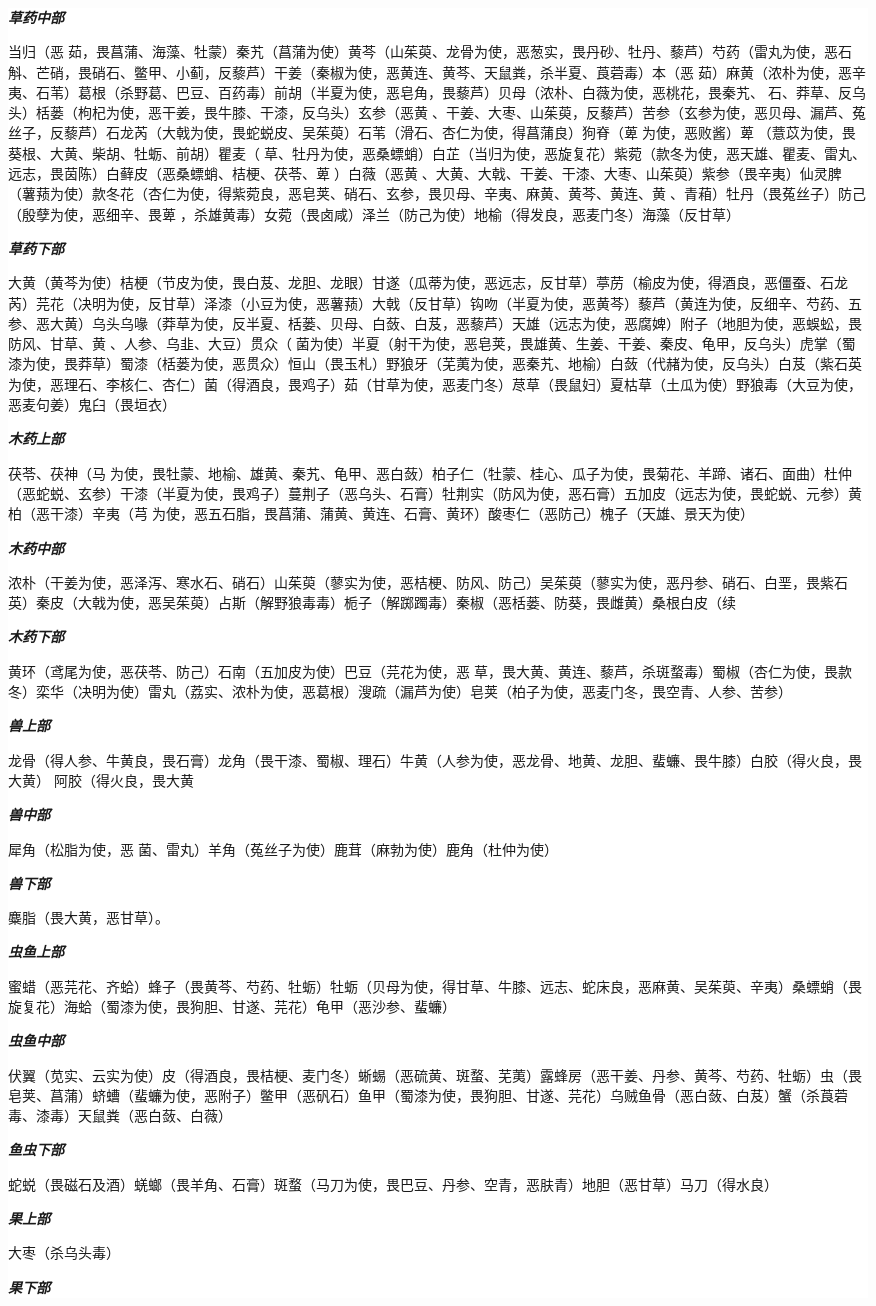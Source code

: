 ***草药中部***  

当归（恶 茹，畏菖蒲、海藻、牡蒙）秦艽（菖蒲为使）黄芩（山茱萸、龙骨为使，恶葱实，畏丹砂、牡丹、藜芦）芍药（雷丸为使，恶石斛、芒硝，畏硝石、鳖甲、小蓟，反藜芦）干姜（秦椒为使，恶黄连、黄芩、天鼠粪，杀半夏、莨菪毒）本（恶 茹）麻黄（浓朴为使，恶辛夷、石苇）葛根（杀野葛、巴豆、百药毒）前胡（半夏为使，恶皂角，畏藜芦）贝母（浓朴、白薇为使，恶桃花，畏秦艽、 石、莽草、反乌头）栝蒌（枸杞为使，恶干姜，畏牛膝、干漆，反乌头）玄参（恶黄 、干姜、大枣、山茱萸，反藜芦）苦参（玄参为使，恶贝母、漏芦、菟丝子，反藜芦）石龙芮（大戟为使，畏蛇蜕皮、吴茱萸）石苇（滑石、杏仁为使，得菖蒲良）狗脊（萆 为使，恶败酱）萆 （薏苡为使，畏葵根、大黄、柴胡、牡蛎、前胡）瞿麦（ 草、牡丹为使，恶桑螵蛸）白芷（当归为使，恶旋复花）紫菀（款冬为使，恶天雄、瞿麦、雷丸、远志，畏茵陈）白藓皮（恶桑螵蛸、桔梗、茯苓、萆 ）白薇（恶黄 、大黄、大戟、干姜、干漆、大枣、山茱萸）紫参（畏辛夷）仙灵脾（薯蓣为使）款冬花（杏仁为使，得紫菀良，恶皂荚、硝石、玄参，畏贝母、辛夷、麻黄、黄芩、黄连、黄 、青葙）牡丹（畏菟丝子）防己（殷孽为使，恶细辛、畏萆 ，杀雄黄毒）女菀（畏卤咸）泽兰（防己为使）地榆（得发良，恶麦门冬）海藻（反甘草）  

***草药下部***  

大黄（黄芩为使）桔梗（节皮为使，畏白芨、龙胆、龙眼）甘遂（瓜蒂为使，恶远志，反甘草）葶苈（榆皮为使，得酒良，恶僵蚕、石龙芮）芫花（决明为使，反甘草）泽漆（小豆为使，恶薯蓣）大戟（反甘草）钩吻（半夏为使，恶黄芩）藜芦（黄连为使，反细辛、芍药、五参、恶大黄）乌头乌喙（莽草为使，反半夏、栝蒌、贝母、白蔹、白芨，恶藜芦）天雄（远志为使，恶腐婢）附子（地胆为使，恶蜈蚣，畏防风、甘草、黄 、人参、乌韭、大豆）贯众（ 菌为使）半夏（射干为使，恶皂荚，畏雄黄、生姜、干姜、秦皮、龟甲，反乌头）虎掌（蜀漆为使，畏莽草）蜀漆（栝蒌为使，恶贯众）恒山（畏玉札）野狼牙（芜荑为使，恶秦艽、地榆）白蔹（代赭为使，反乌头）白芨（紫石英为使，恶理石、李核仁、杏仁）菌（得酒良，畏鸡子）茹（甘草为使，恶麦门冬）荩草（畏鼠妇）夏枯草（土瓜为使）野狼毒（大豆为使，恶麦句姜）鬼臼（畏垣衣）  

***木药上部***  

茯苓、茯神（马 为使，畏牡蒙、地榆、雄黄、秦艽、龟甲、恶白蔹）柏子仁（牡蒙、桂心、瓜子为使，畏菊花、羊蹄、诸石、面曲）杜仲（恶蛇蜕、玄参）干漆（半夏为使，畏鸡子）蔓荆子（恶乌头、石膏）牡荆实（防风为使，恶石膏）五加皮（远志为使，畏蛇蜕、元参）黄柏（恶干漆）辛夷（芎 为使，恶五石脂，畏菖蒲、蒲黄、黄连、石膏、黄环）酸枣仁（恶防己）槐子（天雄、景天为使）  

***木药中部***  

浓朴（干姜为使，恶泽泻、寒水石、硝石）山茱萸（蓼实为使，恶桔梗、防风、防己）吴茱萸（蓼实为使，恶丹参、硝石、白垩，畏紫石英）秦皮（大戟为使，恶吴茱萸）占斯（解野狼毒毒）栀子（解踯躅毒）秦椒（恶栝蒌、防葵，畏雌黄）桑根白皮（续  

***木药下部***  

黄环（鸢尾为使，恶茯苓、防己）石南（五加皮为使）巴豆（芫花为使，恶 草，畏大黄、黄连、藜芦，杀斑蝥毒）蜀椒（杏仁为使，畏款冬）栾华（决明为使）雷丸（荔实、浓朴为使，恶葛根）溲疏（漏芦为使）皂荚（柏子为使，恶麦门冬，畏空青、人参、苦参）  

***兽上部***  

龙骨（得人参、牛黄良，畏石膏）龙角（畏干漆、蜀椒、理石）牛黄（人参为使，恶龙骨、地黄、龙胆、蜚蠊、畏牛膝）白胶（得火良，畏大黄） 阿胶（得火良，畏大黄  

***兽中部***  

犀角（松脂为使，恶 菌、雷丸）羊角（菟丝子为使）鹿茸（麻勃为使）鹿角（杜仲为使）  

***兽下部***  

麋脂（畏大黄，恶甘草）。  

***虫鱼上部***  

蜜蜡（恶芫花、齐蛤）蜂子（畏黄芩、芍药、牡蛎）牡蛎（贝母为使，得甘草、牛膝、远志、蛇床良，恶麻黄、吴茱萸、辛夷）桑螵蛸（畏旋复花）海蛤（蜀漆为使，畏狗胆、甘遂、芫花）龟甲（恶沙参、蜚蠊）  

***虫鱼中部***  

伏翼（苋实、云实为使）皮（得酒良，畏桔梗、麦门冬）蜥蜴（恶硫黄、斑蝥、芜荑）露蜂房（恶干姜、丹参、黄芩、芍药、牡蛎）虫（畏皂荚、菖蒲）蛴螬（蜚蠊为使，恶附子）鳖甲（恶矾石）鱼甲（蜀漆为使，畏狗胆、甘遂、芫花）乌贼鱼骨（恶白蔹、白芨）蟹（杀莨菪毒、漆毒）天鼠粪（恶白蔹、白薇）  

***鱼虫下部***  

蛇蜕（畏磁石及酒）蜣螂（畏羊角、石膏）斑蝥（马刀为使，畏巴豆、丹参、空青，恶肤青）地胆（恶甘草）马刀（得水良）  

***果上部***  

大枣（杀乌头毒）  

***果下部***  
